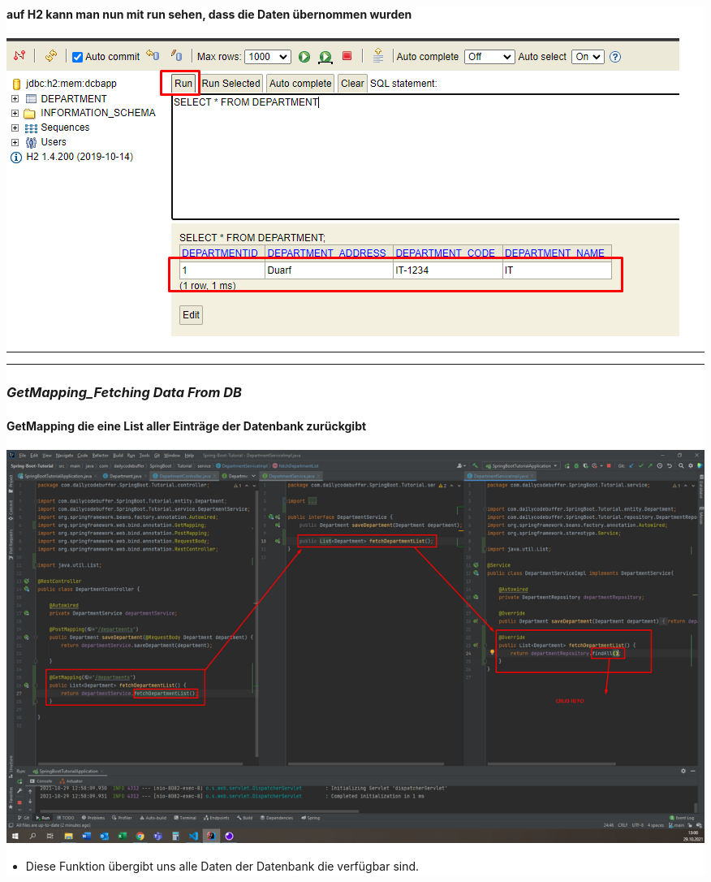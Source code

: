 #### auf H2 kann man nun mit run sehen, dass die Daten übernommen wurden
![Screenshot](./Images/AUFGABE_3/TestingAPIsUsingRestClient/Screenshot_4.png)

---
---

### ***GetMapping_Fetching Data From DB***

#### GetMapping die eine List aller Einträge der Datenbank zurückgibt
![Screenshot](./Images/AUFGABE_3/GetMapping_FetchingDataFromDB/Screenshot_1.png)
- Diese Funktion übergibt uns alle Daten der Datenbank die verfügbar sind. 
